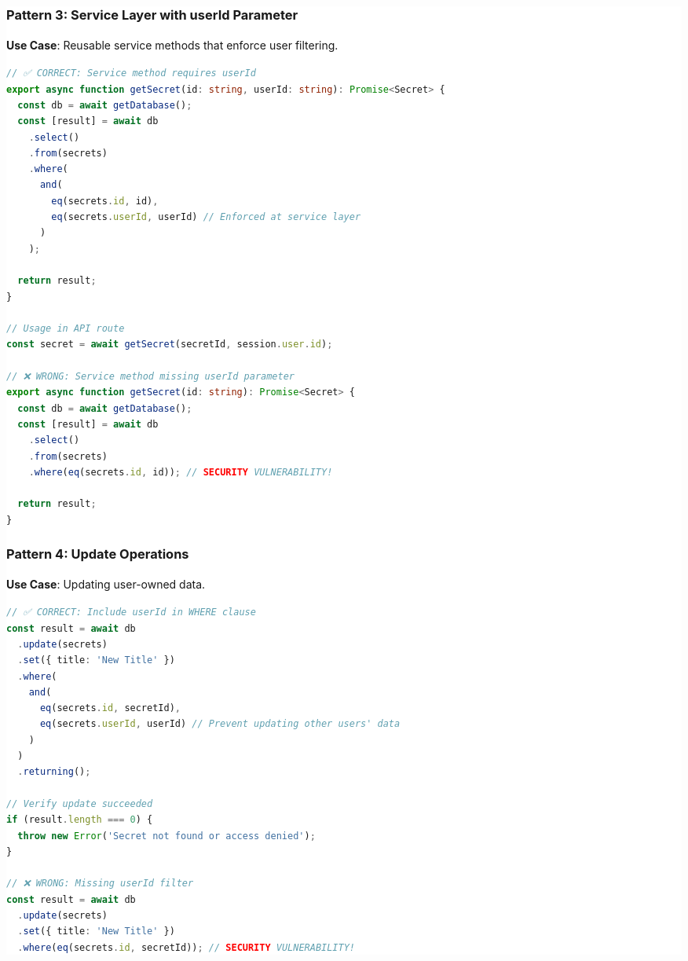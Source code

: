 ### Pattern 3: Service Layer with userId Parameter

**Use Case**: Reusable service methods that enforce user filtering.

```typescript
// ✅ CORRECT: Service method requires userId
export async function getSecret(id: string, userId: string): Promise<Secret> {
  const db = await getDatabase();
  const [result] = await db
    .select()
    .from(secrets)
    .where(
      and(
        eq(secrets.id, id),
        eq(secrets.userId, userId) // Enforced at service layer
      )
    );

  return result;
}

// Usage in API route
const secret = await getSecret(secretId, session.user.id);

// ❌ WRONG: Service method missing userId parameter
export async function getSecret(id: string): Promise<Secret> {
  const db = await getDatabase();
  const [result] = await db
    .select()
    .from(secrets)
    .where(eq(secrets.id, id)); // SECURITY VULNERABILITY!

  return result;
}
```

### Pattern 4: Update Operations

**Use Case**: Updating user-owned data.

```typescript
// ✅ CORRECT: Include userId in WHERE clause
const result = await db
  .update(secrets)
  .set({ title: 'New Title' })
  .where(
    and(
      eq(secrets.id, secretId),
      eq(secrets.userId, userId) // Prevent updating other users' data
    )
  )
  .returning();

// Verify update succeeded
if (result.length === 0) {
  throw new Error('Secret not found or access denied');
}

// ❌ WRONG: Missing userId filter
const result = await db
  .update(secrets)
  .set({ title: 'New Title' })
  .where(eq(secrets.id, secretId)); // SECURITY VULNERABILITY!
```
